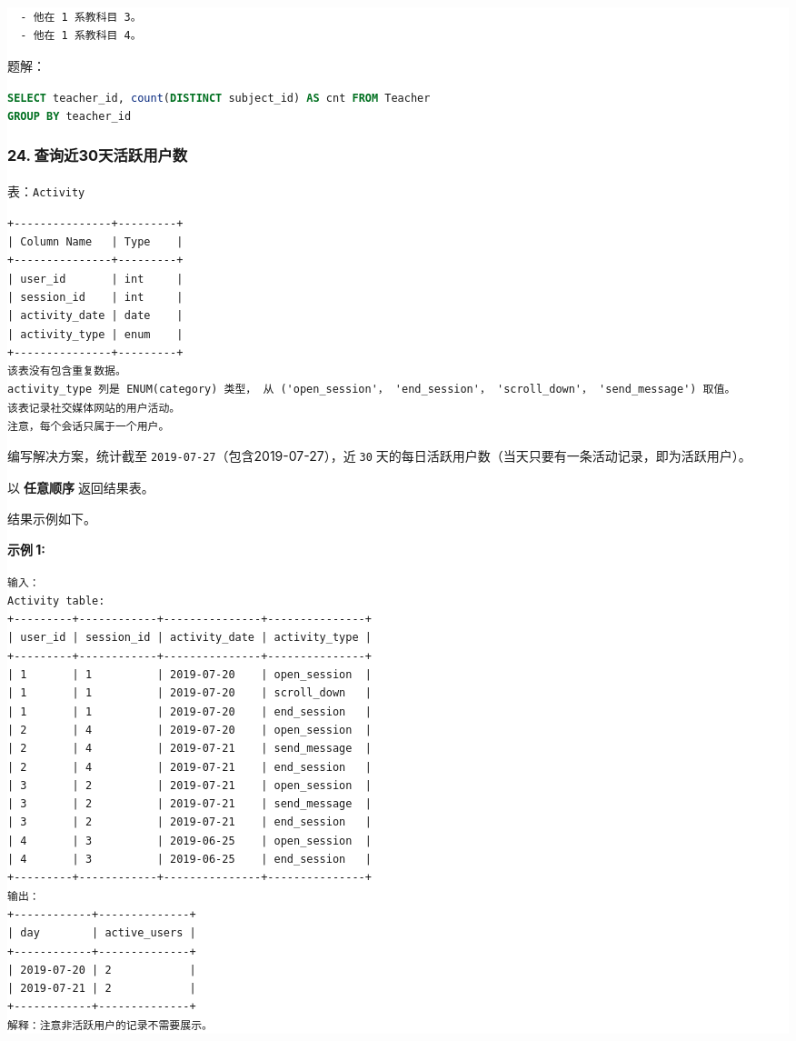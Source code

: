 ```
  - 他在 1 系教科目 3。
  - 他在 1 系教科目 4。
```

题解：
```SQL
SELECT teacher_id, count(DISTINCT subject_id) AS cnt FROM Teacher
GROUP BY teacher_id
```

### 24. 查询近30天活跃用户数

表：`Activity`

```
+---------------+---------+
| Column Name   | Type    |
+---------------+---------+
| user_id       | int     |
| session_id    | int     |
| activity_date | date    |
| activity_type | enum    |
+---------------+---------+
该表没有包含重复数据。
activity_type 列是 ENUM(category) 类型， 从 ('open_session'， 'end_session'， 'scroll_down'， 'send_message') 取值。
该表记录社交媒体网站的用户活动。
注意，每个会话只属于一个用户。
```

编写解决方案，统计截至 `2019-07-27`（包含2019-07-27），近 `30` 天的每日活跃用户数（当天只要有一条活动记录，即为活跃用户）。

以 **任意顺序** 返回结果表。

结果示例如下。

**示例 1:**

```
输入：
Activity table:
+---------+------------+---------------+---------------+
| user_id | session_id | activity_date | activity_type |
+---------+------------+---------------+---------------+
| 1       | 1          | 2019-07-20    | open_session  |
| 1       | 1          | 2019-07-20    | scroll_down   |
| 1       | 1          | 2019-07-20    | end_session   |
| 2       | 4          | 2019-07-20    | open_session  |
| 2       | 4          | 2019-07-21    | send_message  |
| 2       | 4          | 2019-07-21    | end_session   |
| 3       | 2          | 2019-07-21    | open_session  |
| 3       | 2          | 2019-07-21    | send_message  |
| 3       | 2          | 2019-07-21    | end_session   |
| 4       | 3          | 2019-06-25    | open_session  |
| 4       | 3          | 2019-06-25    | end_session   |
+---------+------------+---------------+---------------+
输出：
+------------+--------------+ 
| day        | active_users |
+------------+--------------+ 
| 2019-07-20 | 2            |
| 2019-07-21 | 2            |
+------------+--------------+ 
解释：注意非活跃用户的记录不需要展示。
```
